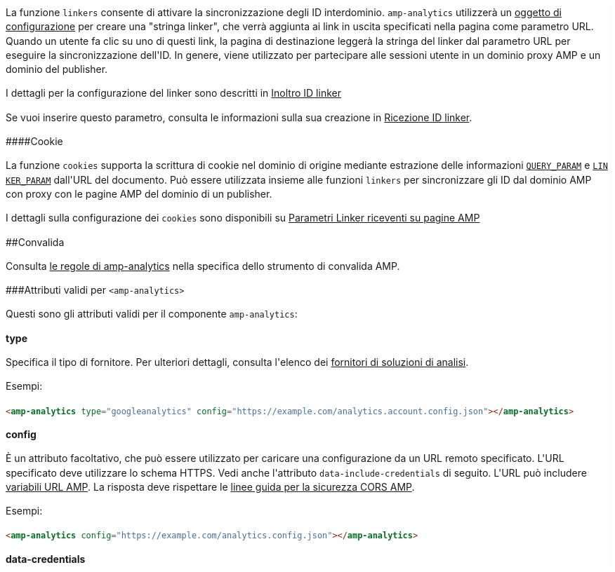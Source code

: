 La funzione `linkers` consente di attivare la sincronizzazione degli ID interdominio. `amp-analytics` utilizzerà un [oggetto di configurazione](./linker-id-forwarding.md#format) per creare una "stringa linker", che verrà aggiunta ai link in uscita specificati nella pagina come parametro URL. Quando un utente fa clic su uno di questi link, la pagina di destinazione leggerà la stringa del linker dal parametro URL per eseguire la sincronizzazione dell'ID. In genere, viene utilizzato per partecipare alle sessioni utente in un dominio proxy AMP e un dominio del publisher.

I dettagli per la configurazione del linker sono descritti in [Inoltro ID linker](./linker-id-forwarding.md)

Se vuoi inserire questo parametro, consulta le informazioni sulla sua creazione in [Ricezione ID linker](./linker-id-receiving.md).

####Cookie

La funzione `cookies` supporta la scrittura di cookie nel dominio di origine mediante estrazione delle informazioni [`QUERY_PARAM`](https://github.com/ampproject/amphtml/blob/master/spec/amp-var-substitutions.md#query-parameter) e [`LINKER_PARAM`](./linker-id-receiving.md#linker-param) dall'URL del documento. Può essere utilizzata insieme alle funzioni `linkers` per sincronizzare gli ID dal dominio AMP con proxy con le pagine AMP del dominio di un publisher.

I dettagli sulla configurazione dei `cookies` sono disponibili su [Parametri Linker riceventi su pagine AMP](./linker-id-receiving.md#receiving-linker-params-on-amp-pages)

##Convalida

Consulta [le regole di amp-analytics](https://github.com/ampproject/amphtml/blob/master/extensions/amp-analytics/validator-amp-analytics.protoascii) nella specifica dello strumento di convalida AMP.

###Attributi validi per `<amp-analytics>`

Questi sono gli attributi validi per il componente `amp-analytics`:

**type**

Specifica il tipo di fornitore.  Per ulteriori dettagli, consulta l'elenco dei [fornitori di soluzioni di analisi](https://www.ampproject.org/docs/guides/analytics/analytics-vendors.html).

Esempi:

```html
<amp-analytics type="googleanalytics" config="https://example.com/analytics.account.config.json"></amp-analytics>
```

**config**

È un attributo facoltativo, che può essere utilizzato per caricare una configurazione da un URL remoto specificato. L'URL specificato deve utilizzare lo schema HTTPS. Vedi anche l'attributo `data-include-credentials` di seguito. L'URL può includere [variabili URL AMP](../../spec/amp-var-substitutions.md). La risposta deve rispettare le [linee guida per la sicurezza CORS AMP](../../spec/amp-cors-requests.md).

Esempi:

```html
<amp-analytics config="https://example.com/analytics.config.json"></amp-analytics>
```

**data-credentials**<a name="data-credentials"></a>

